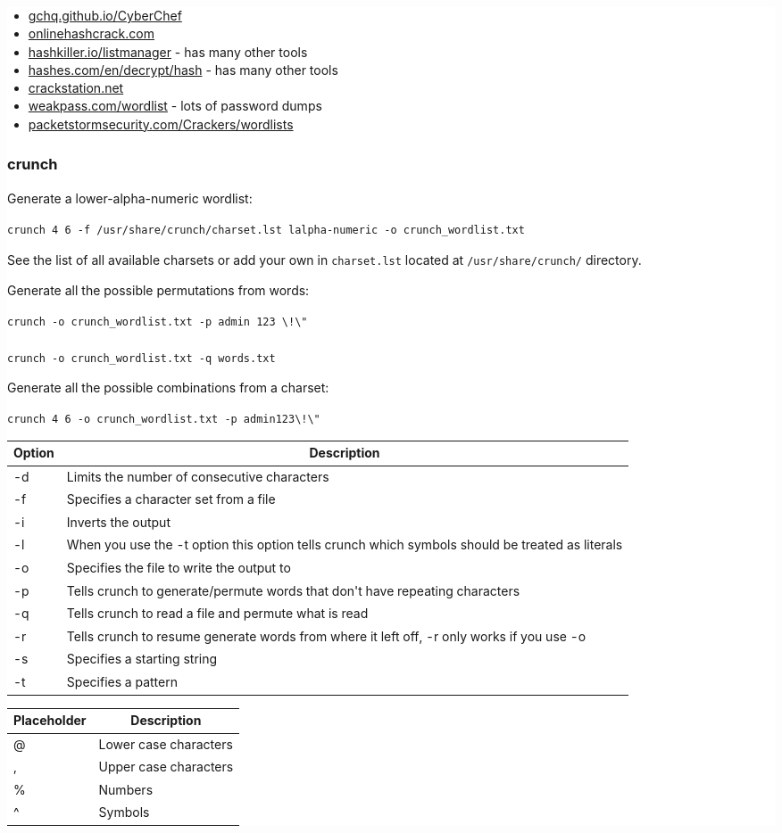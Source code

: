 * [gchq.github.io/CyberChef](https://gchq.github.io/CyberChef)
* [onlinehashcrack.com](https://www.onlinehashcrack.com)
* [hashkiller.io/listmanager](https://hashkiller.io/listmanager) - has many other tools
* [hashes.com/en/decrypt/hash](https://hashes.com/en/decrypt/hash) - has many other tools
* [crackstation.net](https://crackstation.net)
* [weakpass.com/wordlist](https://weakpass.com/wordlist) - lots of password dumps
* [packetstormsecurity.com/Crackers/wordlists](https://packetstormsecurity.com/Crackers/wordlists)

### crunch

Generate a lower-alpha-numeric wordlist:

```fundamental
crunch 4 6 -f /usr/share/crunch/charset.lst lalpha-numeric -o crunch_wordlist.txt
```

See the list of all available charsets or add your own in `charset.lst` located at `/usr/share/crunch/` directory.

Generate all the possible permutations from words:

```fundamental
crunch -o crunch_wordlist.txt -p admin 123 \!\"

crunch -o crunch_wordlist.txt -q words.txt
```

Generate all the possible combinations from a charset:

```fundamental
crunch 4 6 -o crunch_wordlist.txt -p admin123\!\"
```

| Option | Description |
| --- | --- |
| -d | Limits the number of consecutive characters |
| -f | Specifies a character set from a file |
| -i | Inverts the output |
| -l | When you use the -t option this option tells crunch which symbols should be treated as literals |
| -o | Specifies the file to write the output to |
| -p | Tells crunch to generate/permute words that don't have repeating characters |
| -q | Tells crunch to read a file and permute what is read |
| -r | Tells crunch to resume generate words from where it left off, -r only works if you use -o |
| -s | Specifies a starting string |
| -t | Specifies a pattern |

| Placeholder | Description |
| --- | --- |
| \@ | Lower case characters |
| \, | Upper case characters |
| \% | Numbers |
| \^ | Symbols |
